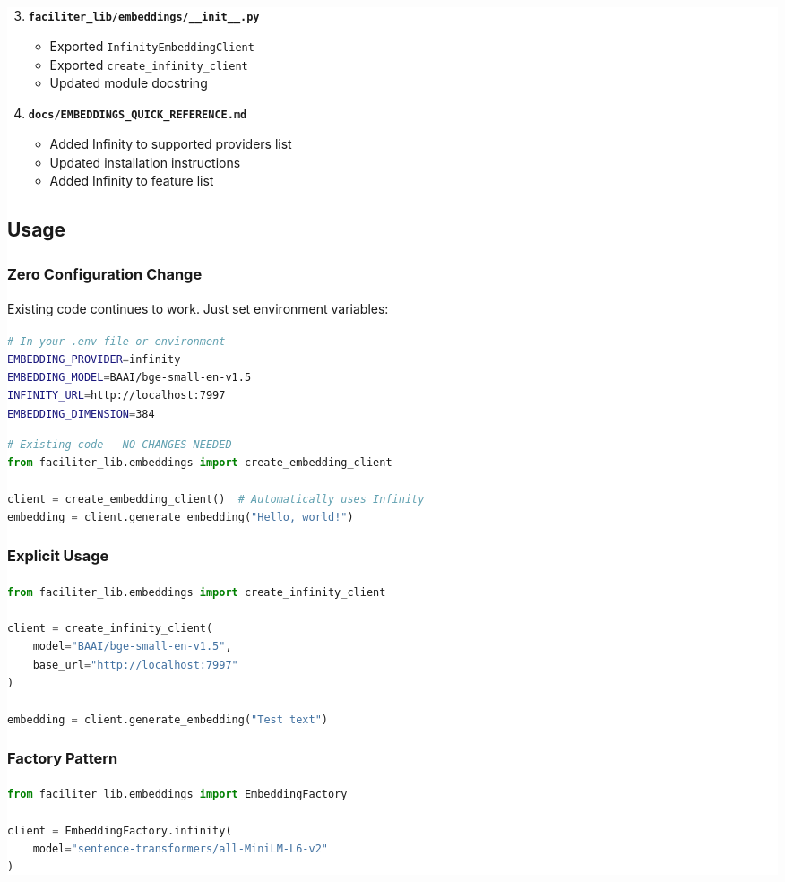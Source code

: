 3. **`faciliter_lib/embeddings/__init__.py`**
   - Exported `InfinityEmbeddingClient`
   - Exported `create_infinity_client`
   - Updated module docstring

4. **`docs/EMBEDDINGS_QUICK_REFERENCE.md`**
   - Added Infinity to supported providers list
   - Updated installation instructions
   - Added Infinity to feature list

## Usage

### Zero Configuration Change

Existing code continues to work. Just set environment variables:

```bash
# In your .env file or environment
EMBEDDING_PROVIDER=infinity
EMBEDDING_MODEL=BAAI/bge-small-en-v1.5
INFINITY_URL=http://localhost:7997
EMBEDDING_DIMENSION=384
```

```python
# Existing code - NO CHANGES NEEDED
from faciliter_lib.embeddings import create_embedding_client

client = create_embedding_client()  # Automatically uses Infinity
embedding = client.generate_embedding("Hello, world!")
```

### Explicit Usage

```python
from faciliter_lib.embeddings import create_infinity_client

client = create_infinity_client(
    model="BAAI/bge-small-en-v1.5",
    base_url="http://localhost:7997"
)

embedding = client.generate_embedding("Test text")
```

### Factory Pattern

```python
from faciliter_lib.embeddings import EmbeddingFactory

client = EmbeddingFactory.infinity(
    model="sentence-transformers/all-MiniLM-L6-v2"
)
```
